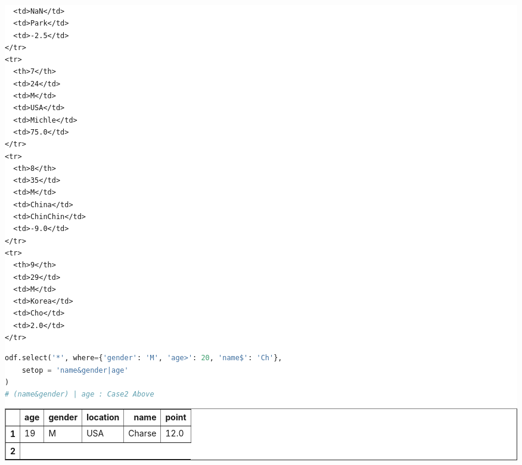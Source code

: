       <td>NaN</td>
      <td>Park</td>
      <td>-2.5</td>
    </tr>
    <tr>
      <th>7</th>
      <td>24</td>
      <td>M</td>
      <td>USA</td>
      <td>Michle</td>
      <td>75.0</td>
    </tr>
    <tr>
      <th>8</th>
      <td>35</td>
      <td>M</td>
      <td>China</td>
      <td>ChinChin</td>
      <td>-9.0</td>
    </tr>
    <tr>
      <th>9</th>
      <td>29</td>
      <td>M</td>
      <td>Korea</td>
      <td>Cho</td>
      <td>2.0</td>
    </tr>
  </tbody>
</table>
</div>




```python
odf.select('*', where={'gender': 'M', 'age>': 20, 'name$': 'Ch'}, 
    setop = 'name&gender|age'
)
# (name&gender) | age : Case2 Above
```




<div>
<table border="1" class="dataframe">
  <thead>
    <tr style="text-align: right;">
      <th></th>
      <th>age</th>
      <th>gender</th>
      <th>location</th>
      <th>name</th>
      <th>point</th>
    </tr>
  </thead>
  <tbody>
    <tr>
      <th>1</th>
      <td>19</td>
      <td>M</td>
      <td>USA</td>
      <td>Charse</td>
      <td>12.0</td>
    </tr>
    <tr>
      <th>2</th>